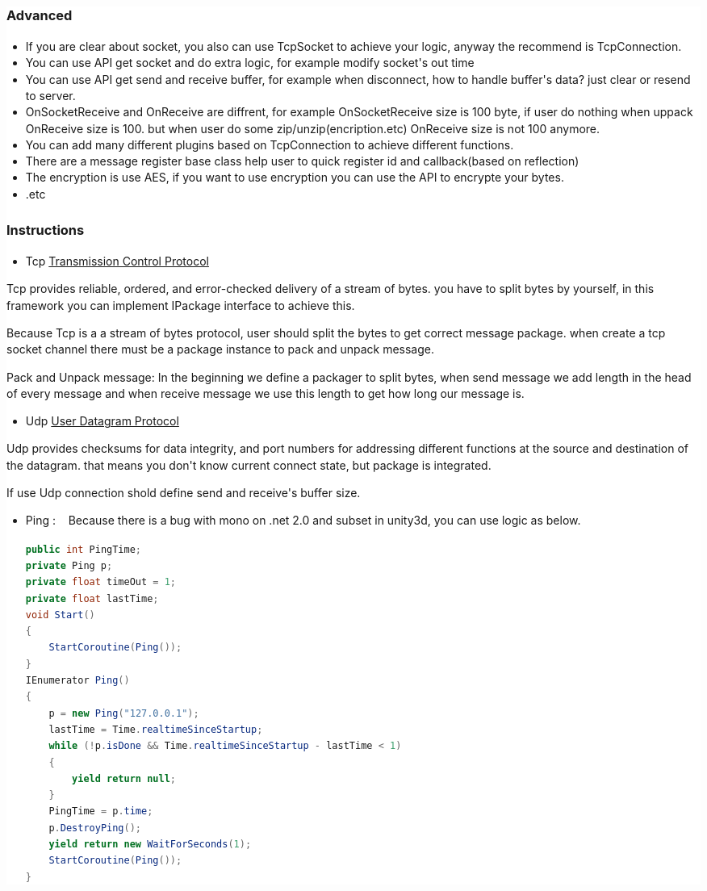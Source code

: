 ### Advanced
- If you are clear about socket, you also can use TcpSocket to achieve your logic, anyway the recommend is TcpConnection.
- You can use API get socket and do extra logic, for example modify socket's out time
- You can use API get send and receive buffer, for example when disconnect, how to handle buffer's data? just clear or resend to server. 
- OnSocketReceive and OnReceive are diffrent, for example OnSocketReceive size is 100 byte, if user do nothing when uppack OnReceive size is 100. but when user do some zip/unzip(encription.etc) OnReceive size is not 100 anymore. 
- You can add many different plugins based on TcpConnection to achieve different functions.
- There are a message register base class help user to quick register id and callback(based on reflection)
- The encryption is use AES, if you want to use encryption you can use the API to encrypte your bytes.
- .etc

### Instructions
- Tcp 
[Transmission Control Protocol](https://en.wikipedia.org/wiki/Transmission_Control_Protocol)

Tcp provides reliable, ordered, and error-checked delivery of a stream of bytes. you have to split bytes by yourself, in this framework you can implement IPackage interface to achieve this.

Because Tcp is a a stream of bytes protocol, user should split the bytes to get correct message package. when create a tcp socket channel there must be a package instance to pack and unpack message.

Pack and Unpack message: In the beginning we define a packager to split bytes, when send message we add length in the head of every message and when receive message we use this length to get how long our message is.
        
- Udp
[User Datagram Protocol](https://www.assetstore.unity3d.com/en/#!/content/104658) 

Udp provides checksums for data integrity, and port numbers for addressing different functions at the source and destination of the datagram. that means you don't know current connect state, but package is integrated.

If use Udp connection shold define send and receive's buffer size.

- Ping :
    Because there is a bug with mono on .net 2.0 and subset in unity3d, you can use logic as below.
    ```csharp
    public int PingTime;
    private Ping p;
    private float timeOut = 1;
    private float lastTime;
    void Start()
    {
        StartCoroutine(Ping());
    }
    IEnumerator Ping()
    {
        p = new Ping("127.0.0.1");
        lastTime = Time.realtimeSinceStartup;
        while (!p.isDone && Time.realtimeSinceStartup - lastTime < 1)
        {
            yield return null;
        }
        PingTime = p.time;
        p.DestroyPing();
        yield return new WaitForSeconds(1);
        StartCoroutine(Ping());
    }
    ```
